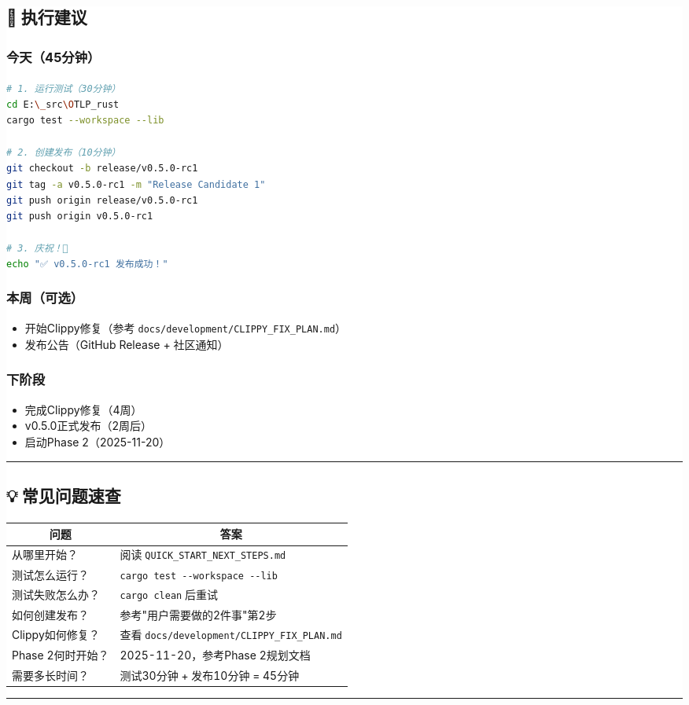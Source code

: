 
## 🎯 执行建议

### 今天（45分钟）

```bash
# 1. 运行测试（30分钟）
cd E:\_src\OTLP_rust
cargo test --workspace --lib

# 2. 创建发布（10分钟）
git checkout -b release/v0.5.0-rc1
git tag -a v0.5.0-rc1 -m "Release Candidate 1"
git push origin release/v0.5.0-rc1
git push origin v0.5.0-rc1

# 3. 庆祝！🎉
echo "✅ v0.5.0-rc1 发布成功！"
```

### 本周（可选）

- 开始Clippy修复（参考 `docs/development/CLIPPY_FIX_PLAN.md`）
- 发布公告（GitHub Release + 社区通知）

### 下阶段

- 完成Clippy修复（4周）
- v0.5.0正式发布（2周后）
- 启动Phase 2（2025-11-20）

---

## 💡 常见问题速查

| 问题 | 答案 |
|------|------|
| 从哪里开始？ | 阅读 `QUICK_START_NEXT_STEPS.md` |
| 测试怎么运行？ | `cargo test --workspace --lib` |
| 测试失败怎么办？ | `cargo clean` 后重试 |
| 如何创建发布？ | 参考"用户需要做的2件事"第2步 |
| Clippy如何修复？ | 查看 `docs/development/CLIPPY_FIX_PLAN.md` |
| Phase 2何时开始？ | 2025-11-20，参考Phase 2规划文档 |
| 需要多长时间？ | 测试30分钟 + 发布10分钟 = 45分钟 |

---

